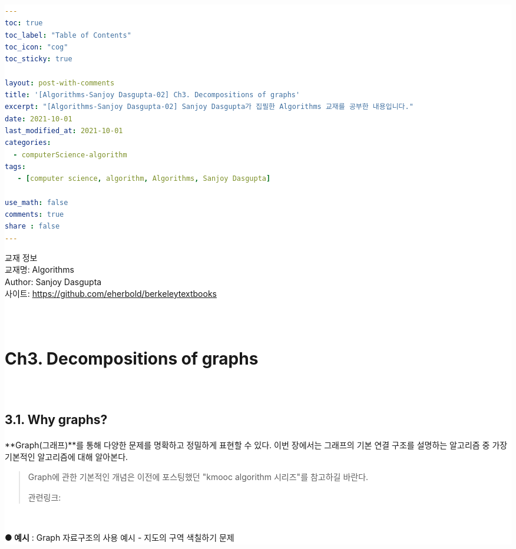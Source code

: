 ```yaml
---
toc: true
toc_label: "Table of Contents"
toc_icon: "cog"
toc_sticky: true

layout: post-with-comments
title: '[Algorithms-Sanjoy Dasgupta-02] Ch3. Decompositions of graphs'
excerpt: "[Algorithms-Sanjoy Dasgupta-02] Sanjoy Dasgupta가 집필한 Algorithms 교재를 공부한 내용입니다."
date: 2021-10-01
last_modified_at: 2021-10-01
categories:
  - computerScience-algorithm
tags: 
   - [computer science, algorithm, Algorithms, Sanjoy Dasgupta]

use_math: false
comments: true
share : false
---
```


<div class="info-dialog">
    <div class="title">교재 정보</div>
    <div class="content">
        교재명: Algorithms<br>
        Author: Sanjoy Dasgupta<br>
        사이트: <a href="https://github.com/eherbold/berkeleytextbooks">https://github.com/eherbold/berkeleytextbooks</a>
    </div>
</div>

<br>
<br>

# Ch3. Decompositions of graphs

<br>

## 3.1. Why graphs?

**Graph(그래프)**를 통해 다양한 문제를 명확하고 정밀하게 표현할 수 있다. 이번 장에서는 그래프의 기본 연결 구조를 설명하는 알고리즘 중 가장 기본적인 알고리즘에 대해 알아본다.

> Graph에 관한 기본적인 개념은 이전에 포스팅했던 "kmooc algorithm 시리즈"를 참고하길 바란다.
>
> 관련링크: 

<br>

**● 예시** : Graph 자료구조의 사용 예시 - 지도의 구역 색칠하기 문제
